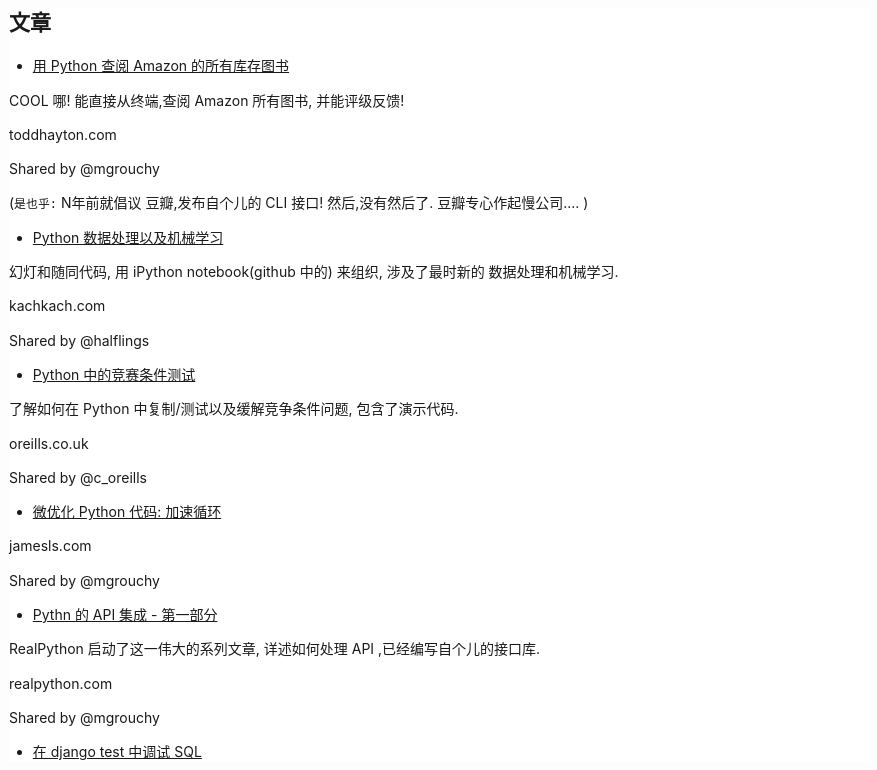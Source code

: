 ## 文章

- [用 Python 查阅 Amazon 的所有库存图书](http://toddhayton.com/2015/02/26/getting-amazon-reviews-for-library-books/)

COOL 哪!
能直接从终端,查阅 Amazon 所有图书,
并能评级反馈!

toddhayton.com

Shared by @mgrouchy

(`是也乎:`
N年前就倡议 豆瓣,发布自个儿的 CLI 接口!
然后,没有然后了.
豆瓣专心作起慢公司....
)
 

- [Python 数据处理以及机械学习](http://kachkach.com/data-processing-and-machine-learning-with-python/)

幻灯和随同代码,
用 iPython notebook(github 中的)
来组织,
涉及了最时新的 数据处理和机械学习.

kachkach.com

Shared by @halflings
 

- [Python 中的竞赛条件测试](http://www.oreills.co.uk/2015/03/01/testing-race-conditions-in-python.html)

了解如何在 Python 中复制/测试以及缓解竞争条件问题,
包含了演示代码.

oreills.co.uk

Shared by @c_oreills


- [微优化 Python 代码: 加速循环](http://jamesls.com/micro-optimizations-in-python-code-speeding-up-lookups.html)

jamesls.com

Shared by @mgrouchy
 

- [Pythn 的 API 集成 - 第一部分](https://realpython.com/blog/python/api-integration-in-python/)

RealPython 
启动了这一伟大的系列文章,
详述如何处理 API ,已经编写自个儿的接口库.

realpython.com

Shared by @mgrouchy
 

- [在 django test 中调试 SQL](http://www.lexev.org/en/2015/debug-sql-django-test/)
